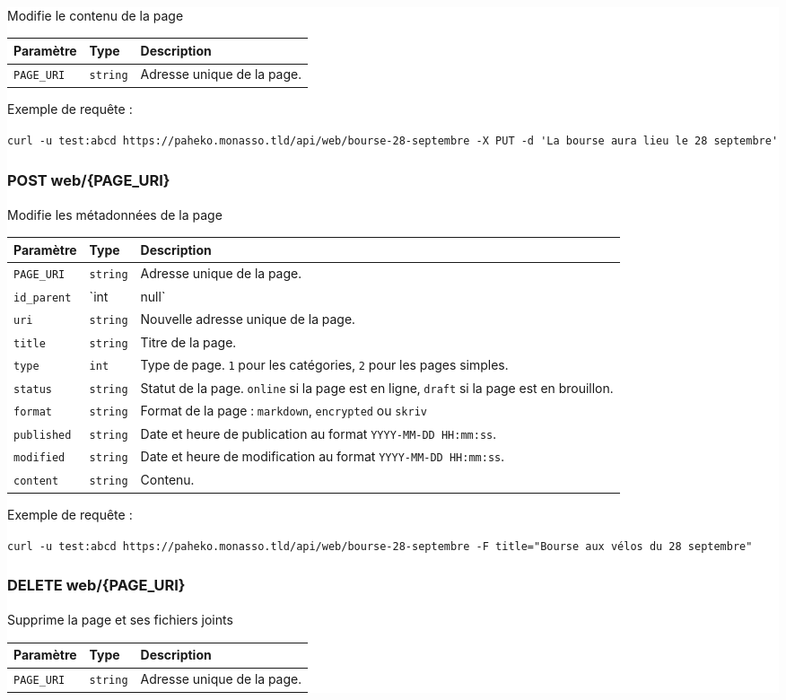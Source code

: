 Modifie le contenu de la page

| Paramètre | Type | Description |
| :- | :- | :- |
| `PAGE_URI` | `string` | Adresse unique de la page. |

Exemple de requête :

```request
curl -u test:abcd https://paheko.monasso.tld/api/web/bourse-28-septembre -X PUT -d 'La bourse aura lieu le 28 septembre'
```

### POST web/{PAGE_URI}

Modifie les métadonnées de la page

| Paramètre | Type | Description |
| :- | :- | :- |
| `PAGE_URI` | `string` | Adresse unique de la page. |
| `id_parent` | `int|null` | Numéro de la catégorie parente de cette page. |
| `uri` | `string` | Nouvelle adresse unique de la page. |
| `title` | `string` | Titre de la page. |
| `type` | `int` | Type de page. `1` pour les catégories, `2` pour les pages simples. |
| `status` | `string` | Statut de la page. `online` si la page est en ligne, `draft` si la page est en brouillon. |
| `format` | `string` | Format de la page : `markdown`, `encrypted` ou `skriv` |
| `published` | `string` | Date et heure de publication au format `YYYY-MM-DD HH:mm:ss`. |
| `modified` | `string` | Date et heure de modification au format `YYYY-MM-DD HH:mm:ss`. |
| `content` | `string` | Contenu. |

Exemple de requête :

```request
curl -u test:abcd https://paheko.monasso.tld/api/web/bourse-28-septembre -F title="Bourse aux vélos du 28 septembre"
```

### DELETE web/{PAGE_URI}

Supprime la page et ses fichiers joints

| Paramètre | Type | Description |
| :- | :- | :- |
| `PAGE_URI` | `string` | Adresse unique de la page. |
